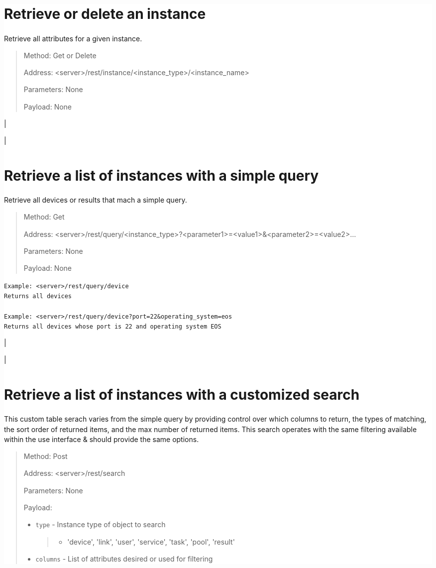 # Retrieve or delete an instance

Retrieve all attributes for a given instance.

> Method: Get or Delete
>
> Address: \<server>/rest/instance/\<instance_type>/\<instance_name>
>
> Parameters: None
>
> Payload: None

| 

| 

# Retrieve a list of instances with a simple query

Retrieve all devices or results that mach a simple query.

> Method: Get
>
> Address:
> \<server>/rest/query/\<instance_type>?\<parameter1>=\<value1>&\<parameter2>=\<value2>\...
>
> Parameters: None
>
> Payload: None

    Example: <server>/rest/query/device
    Returns all devices

    Example: <server>/rest/query/device?port=22&operating_system=eos
    Returns all devices whose port is 22 and operating system EOS

| 

| 

# Retrieve a list of instances with a customized search

This custom table serach varies from the simple query by providing
control over which columns to return, the types of matching, the sort
order of returned items, and the max number of returned items. This
search operates with the same filtering available within the use
interface & should provide the same options.

> Method: Post
>
> Address: \<server>/rest/search
>
> Parameters: None
>
> Payload:
>
> -   `type` - Instance type of object to search
>
>     > -   \'device\', \'link\', \'user\', \'service\', \'task\',
>     >     \'pool\', \'result\'
>
> -   `columns` - List of attributes desired or used for filtering
>